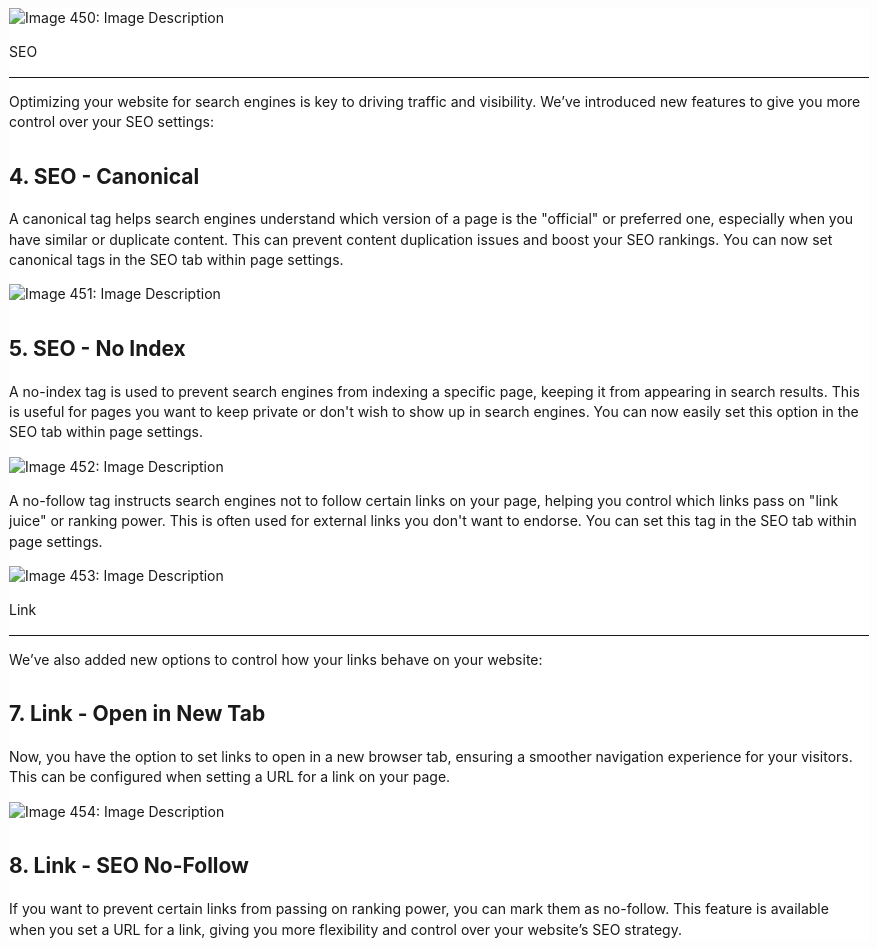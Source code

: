 ![Image 450: Image Description](https://cdn.lindoai.com/c/recWb5MDAKXtEkkWV/images/20456981.png)

SEO


-----

Optimizing your website for search engines is key to driving traffic and visibility. We’ve introduced new features to give you more control over your SEO settings:

4\. SEO - Canonical
-------------------

A canonical tag helps search engines understand which version of a page is the "official" or preferred one, especially when you have similar or duplicate content. This can prevent content duplication issues and boost your SEO rankings. You can now set canonical tags in the SEO tab within page settings.

![Image 451: Image Description](https://cdn.lindoai.com/c/recWb5MDAKXtEkkWV/images/96027889.png)

5\. SEO - No Index
------------------

A no-index tag is used to prevent search engines from indexing a specific page, keeping it from appearing in search results. This is useful for pages you want to keep private or don't wish to show up in search engines. You can now easily set this option in the SEO tab within page settings.

![Image 452: Image Description](https://cdn.lindoai.com/c/recWb5MDAKXtEkkWV/images/03814571.png)

A no-follow tag instructs search engines not to follow certain links on your page, helping you control which links pass on "link juice" or ranking power. This is often used for external links you don't want to endorse. You can set this tag in the SEO tab within page settings.

![Image 453: Image Description](https://cdn.lindoai.com/c/recWb5MDAKXtEkkWV/images/01710618.png)

Link


------

We’ve also added new options to control how your links behave on your website:

7\. Link - Open in New Tab
--------------------------

Now, you have the option to set links to open in a new browser tab, ensuring a smoother navigation experience for your visitors. This can be configured when setting a URL for a link on your page.

![Image 454: Image Description](https://cdn.lindoai.com/c/recWb5MDAKXtEkkWV/images/84652111.png)

8\. Link - SEO No-Follow
------------------------

If you want to prevent certain links from passing on ranking power, you can mark them as no-follow. This feature is available when you set a URL for a link, giving you more flexibility and control over your website’s SEO strategy.
